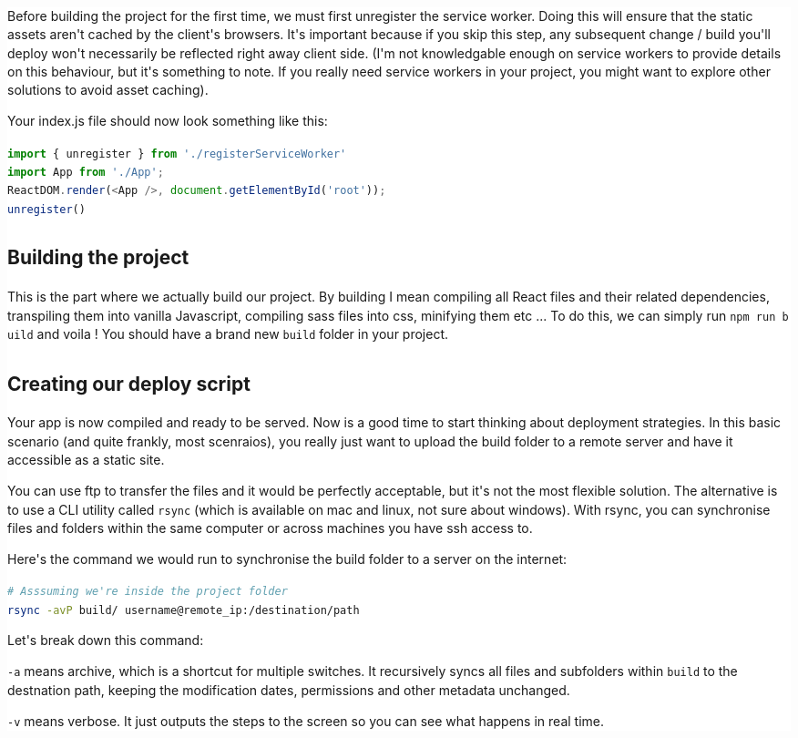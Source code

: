 Before building the project for the first time, we must first unregister the
service worker. Doing this will ensure that the static assets aren't cached by
the client's browsers. It's important because if you skip this step, any
subsequent change / build you'll deploy won't necessarily be reflected right away
client side. (I'm not knowledgable enough on service workers to provide details
on this behaviour, but it's something to note. If you really need service
workers in your project, you might want to explore other solutions to avoid
asset caching).

Your index.js file should now look something like this:

```javascript
import { unregister } from './registerServiceWorker'
import App from './App';
ReactDOM.render(<App />, document.getElementById('root'));
unregister()
```

## Building the project

This is the part where we actually build our project. By building I mean
compiling all React files and their related dependencies, transpiling them into
vanilla Javascript, compiling sass files into css, minifying them etc ...
To do this, we can simply run `npm run build` and voila ! You should have a
brand new `build` folder in your project.

## Creating our deploy script

Your app is now compiled and ready to be served. Now is a good time to start
thinking about deployment strategies. In this basic scenario
(and quite frankly, most scenraios), you really just want to upload the build
folder to a remote server and have it accessible as a static site.

You can use ftp to transfer the files and it would be perfectly acceptable, but
it's not the most flexible solution. The alternative is to use a CLI utility called
`rsync` (which is available on mac and linux, not sure about windows). With
rsync, you can synchronise files and folders within the same computer or across
machines you have ssh access to.

Here's the command we would run to synchronise the build folder to a server
on the internet:

```bash
# Asssuming we're inside the project folder
rsync -avP build/ username@remote_ip:/destination/path
```

Let's break down this command:

`-a` means archive, which is a shortcut for multiple switches. It
recursively syncs all files and subfolders within `build` to the
destnation path, keeping the modification dates, permissions and other metadata
unchanged.

`-v` means verbose. It just outputs the steps to the screen so you can see
what happens in real time.
